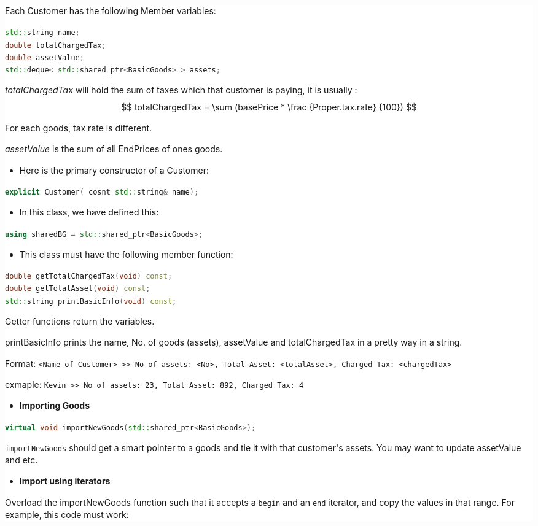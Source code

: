 Each Customer has the following Member variables:

```C++
std::string name;
double totalChargedTax;
double assetValue;
std::deque< std::shared_ptr<BasicGoods> > assets;
```

_totalChargedTax_ will hold the sum of taxes which that customer is paying, it is usually :
$$
    totalChargedTax = \sum (basePrice * \frac {Proper.tax.rate} {100})
$$

For each goods, tax rate is different.

_assetValue_ is the sum of all EndPrices of ones goods.

* Here is the primary constructor of a Customer:
```C++
explicit Customer( cosnt std::string& name);
```

* In this class, we have defined this:
```C++
using sharedBG = std::shared_ptr<BasicGoods>;
```


* This class must have the following member function:

```C++
double getTotalChargedTax(void) const;
double getTotalAsset(void) const;
std::string printBasicInfo(void) const;
```

Getter functions return the variables.

printBasicInfo prints the name, No. of goods (assets), assetValue and totalChargedTax in a pretty way in a string.

Format:
`<Name of Customer> >> No of assets: <No>, Total Asset: <totalAsset>, Charged Tax: <chargedTax>`

exmaple:
`Kevin >> No of assets: 23, Total Asset: 892, Charged Tax: 4`

* __Importing Goods__

```C++
virtual void importNewGoods(std::shared_ptr<BasicGoods>);
```

`importNewGoods` should get a smart pointer to a goods and tie it with that customer's assets. You may want to update assetValue and etc.


* __Import using iterators__

Overload the importNewGoods function such that it accepts a `begin` and an `end` iterator, and copy the values in that range. For example, this code must work:
